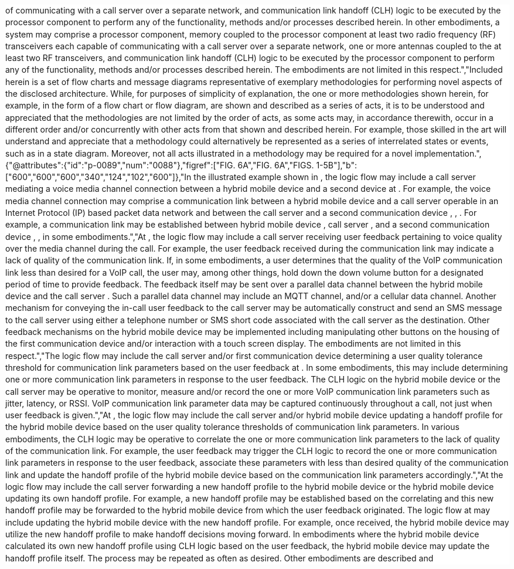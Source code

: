 of communicating with a call server over a separate network, and communication link handoff (CLH) logic to be executed by the processor component to perform any of the functionality, methods and\/or processes described herein. In other embodiments, a system may comprise a processor component, memory coupled to the processor component at least two radio frequency (RF) transceivers each capable of communicating with a call server over a separate network, one or more antennas coupled to the at least two RF transceivers, and communication link handoff (CLH) logic to be executed by the processor component to perform any of the functionality, methods and\/or processes described herein. The embodiments are not limited in this respect.","Included herein is a set of flow charts and message diagrams representative of exemplary methodologies for performing novel aspects of the disclosed architecture. While, for purposes of simplicity of explanation, the one or more methodologies shown herein, for example, in the form of a flow chart or flow diagram, are shown and described as a series of acts, it is to be understood and appreciated that the methodologies are not limited by the order of acts, as some acts may, in accordance therewith, occur in a different order and\/or concurrently with other acts from that shown and described herein. For example, those skilled in the art will understand and appreciate that a methodology could alternatively be represented as a series of interrelated states or events, such as in a state diagram. Moreover, not all acts illustrated in a methodology may be required for a novel implementation.",{"@attributes":{"id":"p-0089","num":"0088"},"figref":["FIG. 6A","FIG. 6A","FIGS. 1-5B"],"b":["600","600","600","340","124","102","600"]},"In the illustrated example shown in , the logic flow may include a call server  mediating a voice media channel connection between a hybrid mobile device and a second device at . For example, the voice media channel connection may comprise a communication link between a hybrid mobile device  and a call server  operable in an Internet Protocol (IP) based packet data network  and between the call server  and a second communication device , , . For example, a communication link may be established between hybrid mobile device , call server , and a second communication device , ,  in some embodiments.","At , the logic flow may include a call server  receiving user feedback pertaining to voice quality over the media channel during the call. For example, the user feedback received during the communication link may indicate a lack of quality of the communication link. If, in some embodiments, a user determines that the quality of the VoIP communication link less than desired for a VoIP call, the user may, among other things, hold down the down volume button for a designated period of time to provide feedback. The feedback itself may be sent over a parallel data channel between the hybrid mobile device  and the call server . Such a parallel data channel may include an MQTT channel, and\/or a cellular data channel. Another mechanism for conveying the in-call user feedback to the call server  may be automatically construct and send an SMS message to the call server  using either a telephone number or SMS short code associated with the call server  as the destination. Other feedback mechanisms on the hybrid mobile device  may be implemented including manipulating other buttons on the housing of the first communication device and\/or interaction with a touch screen display. The embodiments are not limited in this respect.","The logic flow may include the call server  and\/or first communication device determining a user quality tolerance threshold for communication link parameters based on the user feedback at . In some embodiments, this may include determining one or more communication link parameters in response to the user feedback. The CLH logic on the hybrid mobile device  or the call server  may be operative to monitor, measure and\/or record the one or more VoIP communication link parameters such as jitter, latency, or RSSI. VoIP communication link parameter data may be captured continuously throughout a call, not just when user feedback is given.","At , the logic flow may include the call server  and\/or hybrid mobile device  updating a handoff profile for the hybrid mobile device  based on the user quality tolerance thresholds of communication link parameters. In various embodiments, the CLH logic may be operative to correlate the one or more communication link parameters to the lack of quality of the communication link. For example, the user feedback may trigger the CLH logic to record the one or more communication link parameters in response to the user feedback, associate these parameters with less than desired quality of the communication link and update the handoff profile of the hybrid mobile device  based on the communication link parameters accordingly.","At  the logic flow may include the call server  forwarding a new handoff profile to the hybrid mobile device  or the hybrid mobile device  updating its own handoff profile. For example, a new handoff profile may be established based on the correlating and this new handoff profile may be forwarded to the hybrid mobile device  from which the user feedback originated. The logic flow at  may include updating the hybrid mobile device  with the new handoff profile. For example, once received, the hybrid mobile device  may utilize the new handoff profile to make handoff decisions moving forward. In embodiments where the hybrid mobile device  calculated its own new handoff profile using CLH logic based on the user feedback, the hybrid mobile device  may update the handoff profile itself. The process may be repeated as often as desired. Other embodiments are described and